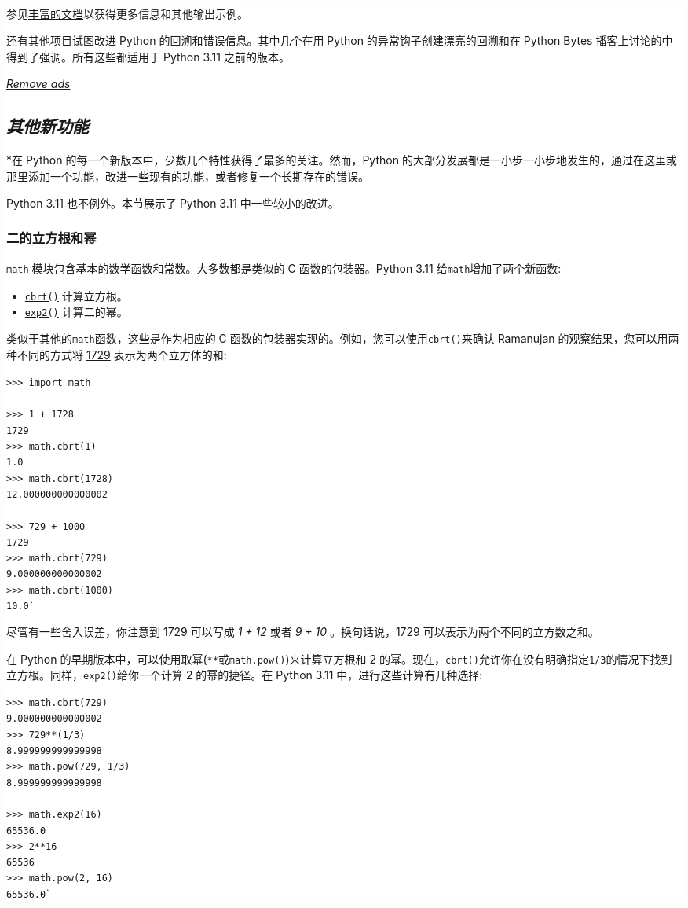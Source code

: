 参见[丰富的文档](https://rich.readthedocs.io/en/stable/traceback.html)以获得更多信息和其他输出示例。

还有其他项目试图改进 Python 的回溯和错误信息。其中几个在[用 Python 的异常钩子创建漂亮的回溯](https://martinheinz.dev/blog/66)和[在](https://www.youtube.com/watch?v=JJpv8-w7lG8&t=26m22s) [Python Bytes](https://pythonbytes.fm/episodes/show/270/can-errors-really-be-beautiful) 播客上讨论的中得到了强调。所有这些都适用于 Python 3.11 之前的版本。

[*Remove ads*](/account/join/)

## *其他新功能*

 *在 Python 的每一个新版本中，少数几个特性获得了最多的关注。然而，Python 的大部分发展都是一小步一小步地发生的，通过在这里或那里添加一个功能，改进一些现有的功能，或者修复一个长期存在的错误。

Python 3.11 也不例外。本节展示了 Python 3.11 中一些较小的改进。

### 二的立方根和幂

[`math`](https://realpython.com/python-math-module/) 模块包含基本的数学函数和常数。大多数都是类似的 [C 函数](https://realpython.com/c-for-python-programmers/)的包装器。Python 3.11 给`math`增加了两个新函数:

*   [`cbrt()`](https://docs.python.org/3.11/library/math.html#math.cbrt) 计算立方根。
*   [`exp2()`](https://docs.python.org/3.11/library/math.html#math.exp2) 计算二的幂。

类似于其他的`math`函数，这些是作为相应的 C 函数的包装器实现的。例如，您可以使用`cbrt()`来确认 [Ramanujan 的观察结果](https://blogs.ams.org/mathgradblog/2013/08/15/ramanujans-taxicab-number/)，您可以用两种不同的方式将 [1729](https://en.wikipedia.org/wiki/1729_(number)) 表示为两个立方体的和:

>>>

```
>>> import math

>>> 1 + 1728
1729
>>> math.cbrt(1)
1.0
>>> math.cbrt(1728)
12.000000000000002

>>> 729 + 1000
1729
>>> math.cbrt(729)
9.000000000000002
>>> math.cbrt(1000)
10.0` 
```

尽管有一些舍入误差，你注意到 1729 可以写成 *1 + 12* 或者 *9 + 10* 。换句话说，1729 可以表示为两个不同的立方数之和。

在 Python 的早期版本中，可以使用取幂(`**`或`math.pow()`)来计算立方根和 2 的幂。现在，`cbrt()`允许你在没有明确指定`1/3`的情况下找到立方根。同样，`exp2()`给你一个计算 2 的幂的捷径。在 Python 3.11 中，进行这些计算有几种选择:

>>>

```
>>> math.cbrt(729)
9.000000000000002
>>> 729**(1/3)
8.999999999999998
>>> math.pow(729, 1/3)
8.999999999999998

>>> math.exp2(16)
65536.0
>>> 2**16
65536
>>> math.pow(2, 16)
65536.0` 
```

